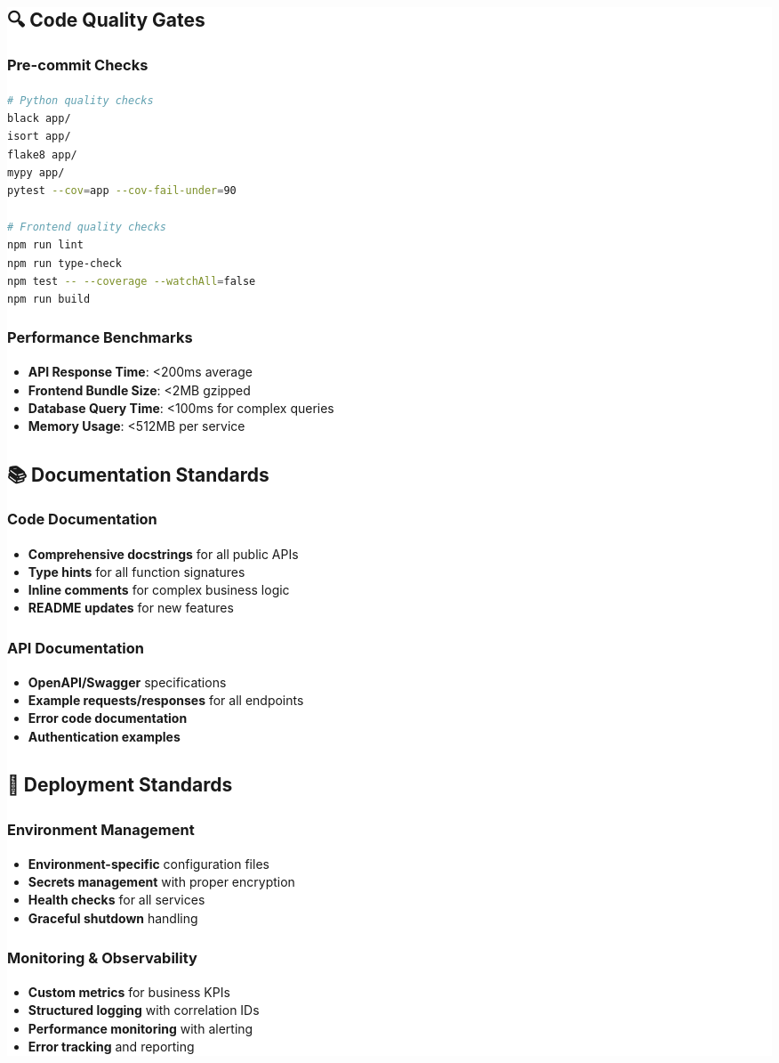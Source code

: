 ## 🔍 Code Quality Gates

### **Pre-commit Checks**
```bash
# Python quality checks
black app/
isort app/
flake8 app/
mypy app/
pytest --cov=app --cov-fail-under=90

# Frontend quality checks
npm run lint
npm run type-check
npm test -- --coverage --watchAll=false
npm run build
```

### **Performance Benchmarks**
- **API Response Time**: <200ms average
- **Frontend Bundle Size**: <2MB gzipped
- **Database Query Time**: <100ms for complex queries
- **Memory Usage**: <512MB per service

## 📚 Documentation Standards

### **Code Documentation**
- **Comprehensive docstrings** for all public APIs
- **Type hints** for all function signatures
- **Inline comments** for complex business logic
- **README updates** for new features

### **API Documentation**
- **OpenAPI/Swagger** specifications
- **Example requests/responses** for all endpoints
- **Error code documentation**
- **Authentication examples**

## 🚀 Deployment Standards

### **Environment Management**
- **Environment-specific** configuration files
- **Secrets management** with proper encryption
- **Health checks** for all services
- **Graceful shutdown** handling

### **Monitoring & Observability**
- **Custom metrics** for business KPIs
- **Structured logging** with correlation IDs
- **Performance monitoring** with alerting
- **Error tracking** and reporting
